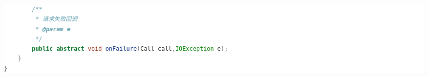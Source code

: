 ```java
        /**
         * 请求失败回调
         * @param e
         */
        public abstract void onFailure(Call call,IOException e);
    }
}
```




